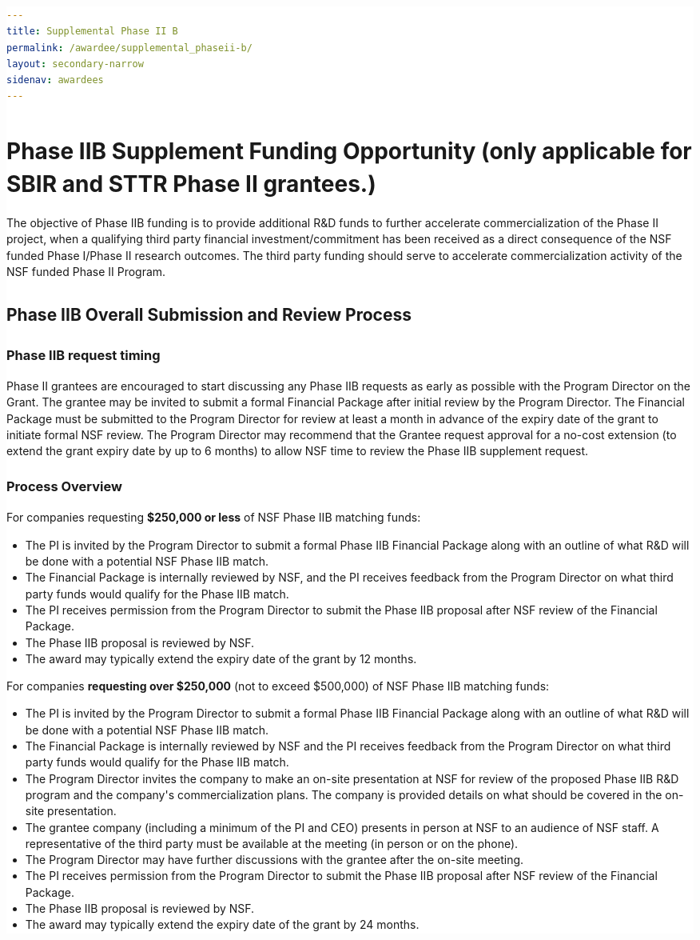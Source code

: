```yaml
---
title: Supplemental Phase II B
permalink: /awardee/supplemental_phaseii-b/
layout: secondary-narrow
sidenav: awardees
---
```


# Phase IIB Supplement Funding Opportunity (only applicable for SBIR and STTR Phase II grantees.)

The objective of Phase IIB funding is to provide additional R&D funds to further accelerate commercialization of the Phase II project, when a qualifying third party financial investment/commitment has been received as a direct consequence of the NSF funded Phase I/Phase II research outcomes. The third party funding should serve to accelerate commercialization activity of the NSF funded Phase II Program.

## Phase IIB Overall Submission and Review Process

### Phase IIB request timing
Phase II grantees are encouraged to start discussing any Phase IIB requests as early as possible with the Program Director on the Grant. The grantee may be invited to submit a formal Financial Package after initial review by the Program Director. The Financial Package must be submitted to the Program Director for review at least a month in advance of the expiry date of the grant to initiate formal NSF review. The Program Director may recommend that the Grantee request approval for a no-cost extension (to extend the grant expiry date by up to 6 months) to allow NSF time to review the Phase IIB supplement request.

### Process Overview
For companies requesting **$250,000 or less** of NSF Phase IIB matching funds:
- The PI is invited by the Program Director to submit a formal Phase IIB Financial Package along with an outline of what R&D will be done with a potential NSF Phase IIB match.
- The Financial Package is internally reviewed by NSF, and the PI receives feedback from the Program Director on what third party funds would qualify for the Phase IIB match.
- The PI receives permission from the Program Director to submit the Phase IIB proposal after NSF review of the Financial Package.
- The Phase IIB proposal is reviewed by NSF.
- The award may typically extend the expiry date of the grant by 12 months.

For companies **requesting over $250,000** (not to exceed $500,000) of NSF Phase IIB matching funds:
- The PI is invited by the Program Director to submit a formal Phase IIB Financial Package along with an outline of what R&D will be done with a potential NSF Phase IIB match.
- The Financial Package is internally reviewed by NSF and the PI receives feedback from the Program Director on what third party funds would qualify for the Phase IIB match.
- The Program Director invites the company to make an on-site presentation at NSF for review of the proposed Phase IIB R&D program and the company's commercialization plans. The company is provided details on what should be covered in the on-site presentation.
- The grantee company (including a minimum of the PI and CEO) presents in person at NSF to an audience of NSF staff. A representative of the third party must be available at the meeting (in person or on the phone).
- The Program Director may have further discussions with the grantee after the on-site meeting.
- The PI receives permission from the Program Director to submit the Phase IIB proposal after NSF review of the Financial Package.
- The Phase IIB proposal is reviewed by NSF.
- The award may typically extend the expiry date of the grant by 24 months.
